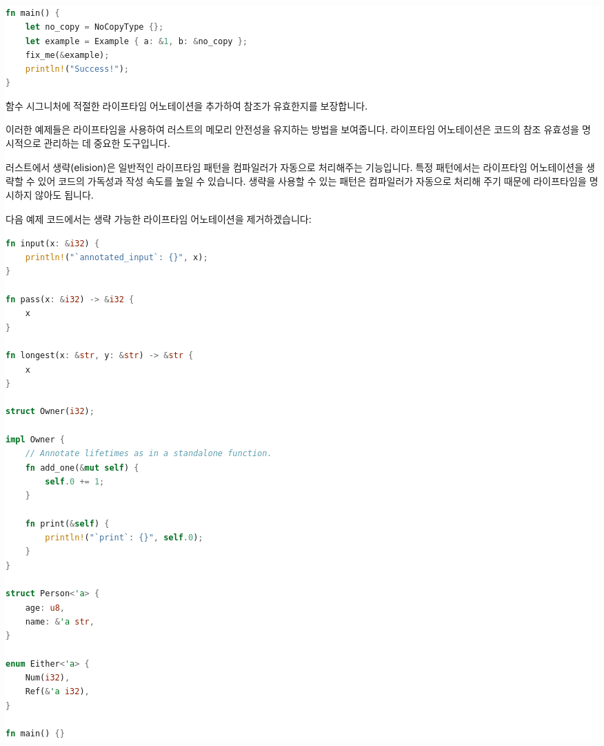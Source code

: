 ```rust
fn main() {
    let no_copy = NoCopyType {};
    let example = Example { a: &1, b: &no_copy };
    fix_me(&example);
    println!("Success!");
}

```

함수 시그니처에 적절한 라이프타임 어노테이션을 추가하여 참조가 유효한지를 보장합니다.

이러한 예제들은 라이프타임을 사용하여 러스트의 메모리 안전성을 유지하는 방법을 보여줍니다. 라이프타임 어노테이션은 코드의 참조 유효성을 명시적으로 관리하는 데 중요한 도구입니다.

러스트에서 생략(elision)은 일반적인 라이프타임 패턴을 컴파일러가 자동으로 처리해주는 기능입니다. 특정 패턴에서는 라이프타임 어노테이션을 생략할 수 있어 코드의 가독성과 작성 속도를 높일 수 있습니다. 생략을 사용할 수 있는 패턴은 컴파일러가 자동으로 처리해 주기 때문에 라이프타임을 명시하지 않아도 됩니다.

다음 예제 코드에서는 생략 가능한 라이프타임 어노테이션을 제거하겠습니다:

```rust
fn input(x: &i32) {
    println!("`annotated_input`: {}", x);
}

fn pass(x: &i32) -> &i32 {
    x
}

fn longest(x: &str, y: &str) -> &str {
    x
}

struct Owner(i32);

impl Owner {
    // Annotate lifetimes as in a standalone function.
    fn add_one(&mut self) {
        self.0 += 1;
    }

    fn print(&self) {
        println!("`print`: {}", self.0);
    }
}

struct Person<'a> {
    age: u8,
    name: &'a str,
}

enum Either<'a> {
    Num(i32),
    Ref(&'a i32),
}

fn main() {}

```
